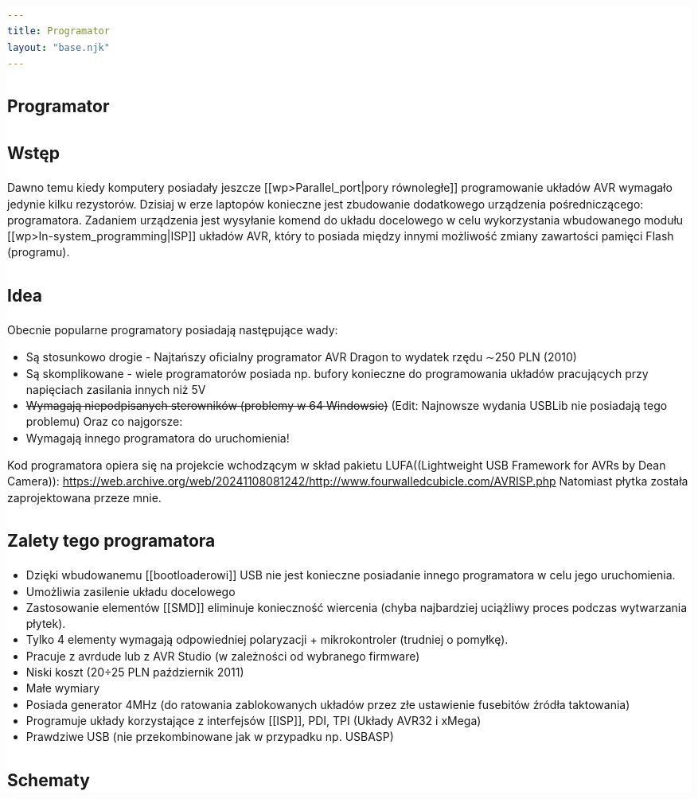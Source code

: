 ```yaml
---
title: Programator
layout: "base.njk"
---
```


## Programator

## Wstęp

Dawno temu kiedy komputery posiadały jeszcze [[wp>Parallel_port|pory równoległe]] programowanie układów AVR wymagało jedynie kilku rezystorów. Dzisiaj w erze laptopów konieczne jest zbudowanie dodatkowego urządzenia pośredniczącego: programatora. Zadaniem urządzenia jest wysyłanie komend do układu docelowego w celu wykorzystania wbudowanego modułu [[wp>In-system_programming|ISP]] układów AVR, który to posiada między innymi możliwość zmiany zawartości pamięci Flash (programu).

## Idea

Obecnie popularne programatory posiadają następujące wady:
  * Są stosunkowo drogie - Najtańszy oficialny programator AVR Dragon to wydatek rzędu ∼250 PLN (2010)
  * Są skomplikowane - wiele programatorów posiada np. bufory konieczne do programowania układów pracujących przy napięciach zasilania innych niż 5V
  * <del>Wymagają niepodpisanych sterowników (problemy w 64 Windowsie)</del> (Edit: Najnowsze wydania USBLib nie posiadają tego problemu)
Oraz co najgorsze:
  * Wymagają innego programatora do uruchomienia!

Kod programatora opiera się na projekcie wchodzącym w skład pakietu LUFA((Lightweight USB Framework for AVRs by Dean Camera)): <https://web.archive.org/web/20241108081242/http://www.fourwalledcubicle.com/AVRISP.php> Natomiast płytka została zaprojektowana przeze mnie.

## Zalety tego programatora

  * Dzięki wbudowanemu [[bootloaderowi]] USB nie jest konieczne posiadanie innego programatora w celu jego uruchomienia.
  * Umożliwia zasilenie układu docelowego
  * Zastosowanie elementów [[SMD]] eliminuje konieczność wiercenia (chyba najbardziej uciążliwy proces podczas wytwarzania płytek).
  * Tylko 4 elementy wymagają odpowiedniej polaryzacji + mikrokontroler (trudniej o pomyłkę).
  * Pracuje z avrdude lub z AVR Studio (w zależności od wybranego firmware)
  * Niski koszt (20÷25 PLN październik 2011)
  * Małe wymiary
  * Posiada generator 4MHz (do ratowania zablokowanych układów przez złe ustawienie fusebitów źródła taktowania)
  * Programuje układy korzystające z interfejsów [[ISP]], PDI, TPI (Układy AVR32 i xMega)
  * Prawdziwe USB (nie przekombinowane jak w przypadku np. USBASP)

## Schematy
